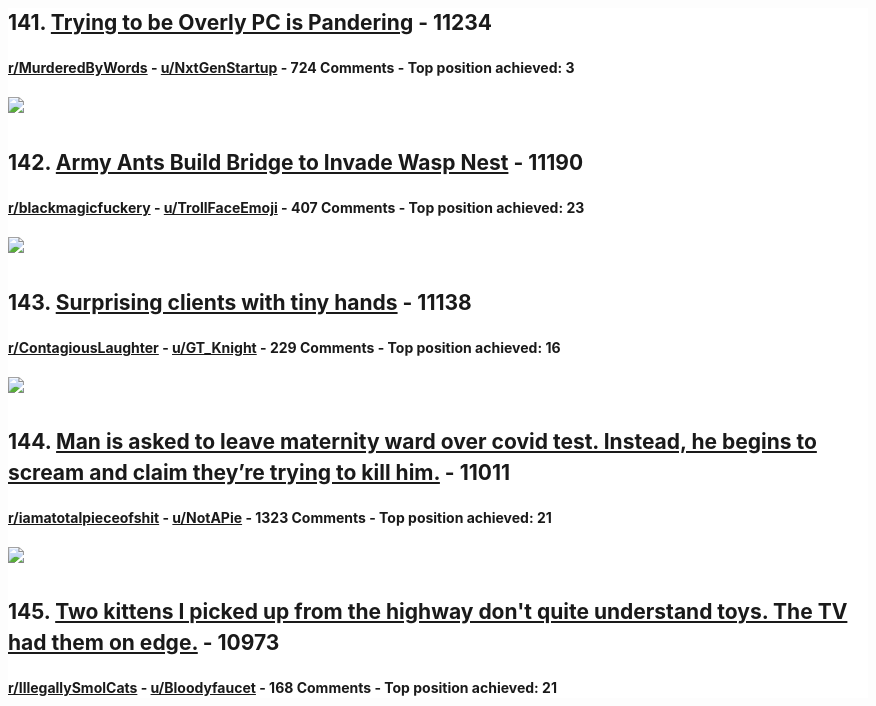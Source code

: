 ## 141. [Trying to be Overly PC is Pandering](http://reddit.com/r/MurderedByWords/comments/qwf9ds/trying_to_be_overly_pc_is_pandering/) - 11234
#### [r/MurderedByWords](http://reddit.com/r/MurderedByWords) - [u/NxtGenStartup](http://reddit.com/u/NxtGenStartup) - 724 Comments - Top position achieved: 3

<a href="https://i.redd.it/tviwip4ok9081.jpg"><img src="https://b.thumbs.redditmedia.com/e1q4KIE3FAXoLqFlD4ORjnTrkQz5-X7oqCLTSm0mlto.jpg"></img></a>

## 142. [Army Ants Build Bridge to Invade Wasp Nest](http://reddit.com/r/blackmagicfuckery/comments/qwbmsf/army_ants_build_bridge_to_invade_wasp_nest/) - 11190
#### [r/blackmagicfuckery](http://reddit.com/r/blackmagicfuckery) - [u/TrollFaceEmoji](http://reddit.com/u/TrollFaceEmoji) - 407 Comments - Top position achieved: 23

<a href="https://gfycat.com/bareelderlycleanerwrasse"><img src="https://b.thumbs.redditmedia.com/gCVyT3d27BjInbs4IW1KOBcY3H2t2fjAuFMG61-rxYI.jpg"></img></a>

## 143. [Surprising clients with tiny hands](http://reddit.com/r/ContagiousLaughter/comments/qvy01h/surprising_clients_with_tiny_hands/) - 11138
#### [r/ContagiousLaughter](http://reddit.com/r/ContagiousLaughter) - [u/GT_Knight](http://reddit.com/u/GT_Knight) - 229 Comments - Top position achieved: 16

<a href="https://v.redd.it/nxl3skn7e4081"><img src="https://a.thumbs.redditmedia.com/BoZUG7vXntwi41uMLCDh3GOf2-Ql5hX--9F9JO0E1-4.jpg"></img></a>

## 144. [Man is asked to leave maternity ward over covid test. Instead, he begins to scream and claim they’re trying to kill him.](http://reddit.com/r/iamatotalpieceofshit/comments/qw9am1/man_is_asked_to_leave_maternity_ward_over_covid/) - 11011
#### [r/iamatotalpieceofshit](http://reddit.com/r/iamatotalpieceofshit) - [u/NotAPie](http://reddit.com/u/NotAPie) - 1323 Comments - Top position achieved: 21

<a href="https://v.redd.it/9gj27x3c38081"><img src="https://a.thumbs.redditmedia.com/Zd5WU0Kj2-YJ7b1NOhCY2Qip-2BRv2v9jy9C2jODAf4.jpg"></img></a>

## 145. [Two kittens I picked up from the highway don't quite understand toys. The TV had them on edge.](http://reddit.com/r/IllegallySmolCats/comments/qvowx2/two_kittens_i_picked_up_from_the_highway_dont/) - 10973
#### [r/IllegallySmolCats](http://reddit.com/r/IllegallySmolCats) - [u/Bloodyfaucet](http://reddit.com/u/Bloodyfaucet) - 168 Comments - Top position achieved: 21
